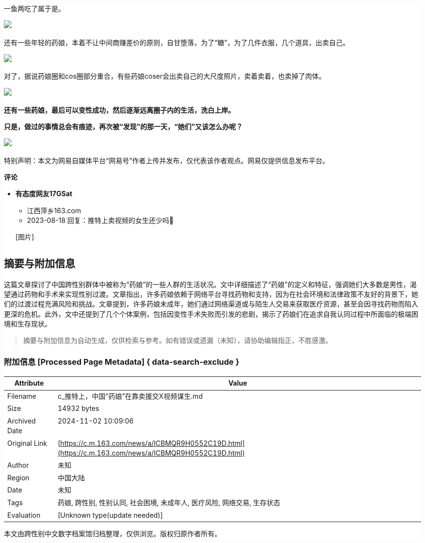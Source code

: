 一鱼两吃了属于是。

![](https://nimg.ws.126.net/?url=http%3A%2F%2Fdingyue.ws.126.net%2F2023%2F0817%2F4a62f0cej00rziuxm002gc000a0006vm.jpg&thumbnail=750x2147483647&quality=75&type=webp)

还有一些年轻的药娘，本着不让中间商赚差价的原则，自甘堕落，为了“糖”，为了几件衣服，几个道具，出卖自己。

![](https://nimg.ws.126.net/?url=http%3A%2F%2Fdingyue.ws.126.net%2F2023%2F0817%2Fac9b047fj00rziuxm0042c000be007qm.jpg&thumbnail=750x2147483647&quality=75&type=webp)

对了，据说药娘圈和cos圈部分重合，有些药娘coser会出卖自己的大尺度照片，卖着卖着，也卖掉了肉体。

![](https://nimg.ws.126.net/?url=http%3A%2F%2Fdingyue.ws.126.net%2F2023%2F0817%2Fdb43614bj00rziuxm004yc000a6008fm.jpg&thumbnail=750x2147483647&quality=75&type=webp)

**还有一些药娘，最后可以变性成功，然后逐渐远离圈子内的生活，洗白上岸。**

**只是，做过的事情总会有痕迹，再次被“发现”的那一天，“她们”又该怎么办呢？**

![](https://nimg.ws.126.net/?url=http%3A%2F%2Fdingyue.ws.126.net%2F2023%2F0817%2Fb9a81437j00rziuxm002mc000be006zm.jpg&thumbnail=750x2147483647&quality=75&type=webp)

特别声明：本文为网易自媒体平台“网易号”作者上传并发布，仅代表该作者观点。网易仅提供信息发布平台。

**评论**
- **有态度网友17GSat**
  - 江西萍乡163.com
  - 2023-08-18 回复：推特上卖视频的女生还少吗🤣

  [图片]

## 摘要与附加信息


这篇文章探讨了中国跨性别群体中被称为“药娘”的一些人群的生活状况。文中详细描述了“药娘”的定义和特征，强调她们大多数是男性，渴望通过药物和手术来实现性别过渡。文章指出，许多药娘依赖于网络平台寻找药物和支持，因为在社会环境和法律政策不友好的背景下，她们的过渡过程充满风险和挑战。文章提到，许多药娘未成年，她们通过网络渠道或与陌生人交易来获取医疗资源，甚至会因寻找药物而陷入更深的危机。此外，文中还提到了几个个体案例，包括因变性手术失败而引发的悲剧，揭示了药娘们在追求自我认同过程中所面临的极端困境和生存现状。


> 摘要与附加信息为自动生成，仅供检索与参考。如有错误或遗漏（未知），请协助编辑指正，不胜感激。

### 附加信息 [Processed Page Metadata] { data-search-exclude }

| Attribute       | Value                                  |
|-----------------|----------------------------------------|
| Filename        | c_推特上，中国“药娘”在靠卖援交X视频谋生.md                             |
| Size            | 14932 bytes                           |
| Archived Date   | 2024-11-02 10:09:06                             |
| Original Link   | [https://c.m.163.com/news/a/ICBMQR9H0552C19D.html](https://c.m.163.com/news/a/ICBMQR9H0552C19D.html)                       |
| Author          | 未知                               |
| Region          | 中国大陆                               |
| Date            | 未知                                 |
| Tags            | 药娘, 跨性别, 性别认同, 社会困境, 未成年人, 医疗风险, 网络交易, 生存状态                                 |
| Evaluation            | [Unknown type(update needed)]                                 |


本文由跨性别中文数字档案馆归档整理，仅供浏览。版权归原作者所有。
